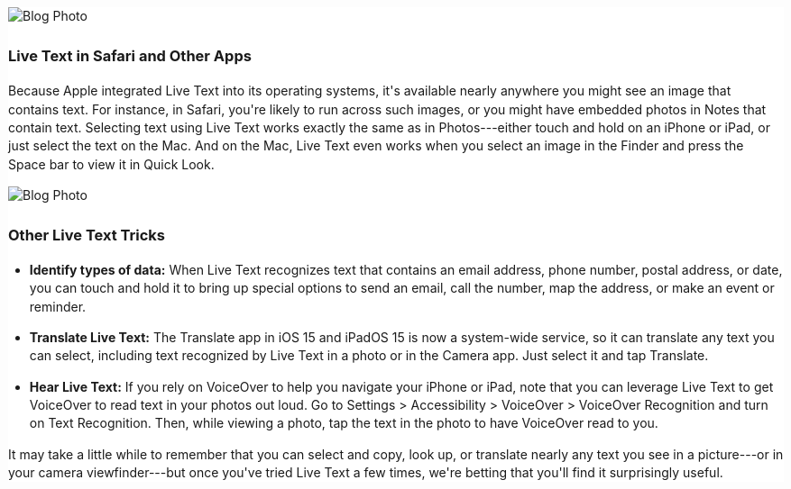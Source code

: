 <img alt="Blog Photo" src="{{ site.site_cdn }}/assets/images/blog/2021/20211101Li/image6.jpg" class="img-fluid rounded m-2" width="700" />

### Live Text in Safari and Other Apps

Because Apple integrated Live Text into its operating systems, it's
available nearly anywhere you might see an image that contains text. For
instance, in Safari, you're likely to run across such images, or you
might have embedded photos in Notes that contain text. Selecting text
using Live Text works exactly the same as in Photos---either touch and
hold on an iPhone or iPad, or just select the text on the Mac. And on
the Mac, Live Text even works when you select an image in the Finder and
press the Space bar to view it in Quick Look.

<img alt="Blog Photo" src="{{ site.site_cdn }}/assets/images/blog/2021/20211101Li/image7.jpg" class="img-fluid rounded m-2" width="700" />

### Other Live Text Tricks

-   **Identify types of data:** When Live Text recognizes text that
    contains an email address, phone number, postal address, or date,
    you can touch and hold it to bring up special options to send an
    email, call the number, map the address, or make an event or
    reminder.

-   **Translate Live Text:** The Translate app in iOS 15 and iPadOS 15
    is now a system-wide service, so it can translate any text you can
    select, including text recognized by Live Text in a photo or in the
    Camera app. Just select it and tap Translate.

-   **Hear Live Text:** If you rely on VoiceOver to help you navigate
    your iPhone or iPad, note that you can leverage Live Text to get
    VoiceOver to read text in your photos out loud. Go to Settings >
    Accessibility > VoiceOver > VoiceOver Recognition and turn on Text
    Recognition. Then, while viewing a photo, tap the text in the photo
    to have VoiceOver read to you.

It may take a little while to remember that you can select and copy,
look up, or translate nearly any text you see in a picture---or in your
camera viewfinder---but once you've tried Live Text a few times, we're
betting that you'll find it surprisingly useful.